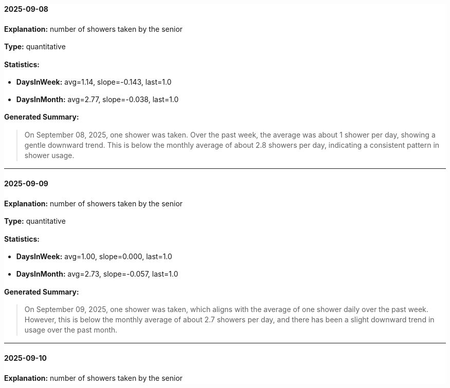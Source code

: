 #### 2025-09-08

**Explanation:** number of showers taken by the senior

**Type:** quantitative


**Statistics:**

- **DaysInWeek:** 
avg=1.14, 
slope=-0.143, 
last=1.0

- **DaysInMonth:** 
avg=2.77, 
slope=-0.038, 
last=1.0


**Generated Summary:**  

> On September 08, 2025, one shower was taken. Over the past week, the average was about 1 shower per day, showing a gentle downward trend. This is below the monthly average of about 2.8 showers per day, indicating a consistent pattern in shower usage.


---

#### 2025-09-09

**Explanation:** number of showers taken by the senior

**Type:** quantitative


**Statistics:**

- **DaysInWeek:** 
avg=1.00, 
slope=0.000, 
last=1.0

- **DaysInMonth:** 
avg=2.73, 
slope=-0.057, 
last=1.0


**Generated Summary:**  

> On September 09, 2025, one shower was taken, which aligns with the average of one shower daily over the past week. However, this is below the monthly average of about 2.7 showers per day, and there has been a slight downward trend in usage over the past month.


---

#### 2025-09-10

**Explanation:** number of showers taken by the senior
